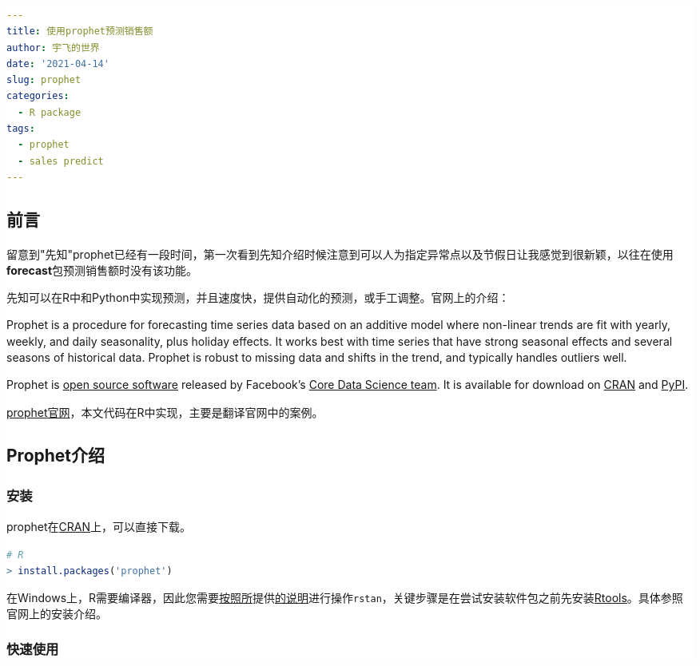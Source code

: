 ```yaml
---
title: 使用prophet预测销售额
author: 宇飞的世界
date: '2021-04-14'
slug: prophet
categories:
  - R package
tags:
  - prophet
  - sales predict
---
```






## 前言

留意到"先知"prophet已经有一段时间，第一次看到先知介绍时候注意到可以人为指定异常点以及节假日让我感觉到很新颖，以往在使用**forecast**包预测销售额时没有该功能。

先知可以在R中和Python中实现预测，并且速度快，提供自动化的预测，或手工调整。官网上的介绍：

Prophet is a procedure for forecasting time series data based on an additive model where non-linear trends are fit with yearly, weekly, and daily seasonality, plus holiday effects. It works best with time series that have strong seasonal effects and several seasons of historical data. Prophet is robust to missing data and shifts in the trend, and typically handles outliers well.

Prophet is [open source software](https://code.facebook.com/projects/) released by Facebook’s [Core Data Science team](https://research.fb.com/category/data-science/). It is available for download on [CRAN](https://cran.r-project.org/package=prophet) and [PyPI](https://pypi.python.org/pypi/prophet/).

[prophet官网](https://facebook.github.io/prophet/)，本文代码在R中实现，主要是翻译官网中的案例。



## Prophet介绍



### 安装

prophet在[CRAN](https://cran.r-project.org/package=prophet)上，可以直接下载。

```R
# R
> install.packages('prophet')
```

在Windows上，R需要编译器，因此您需要[按照所](https://github.com/stan-dev/rstan/wiki/Installing-RStan-on-Windows)提供[的说明](https://github.com/stan-dev/rstan/wiki/Installing-RStan-on-Windows)进行操作`rstan`，关键步骤是在尝试安装软件包之前先安装[Rtools](http://cran.r-project.org/bin/windows/Rtools/)。具体参照官网上的安装介绍。

### 快速使用
